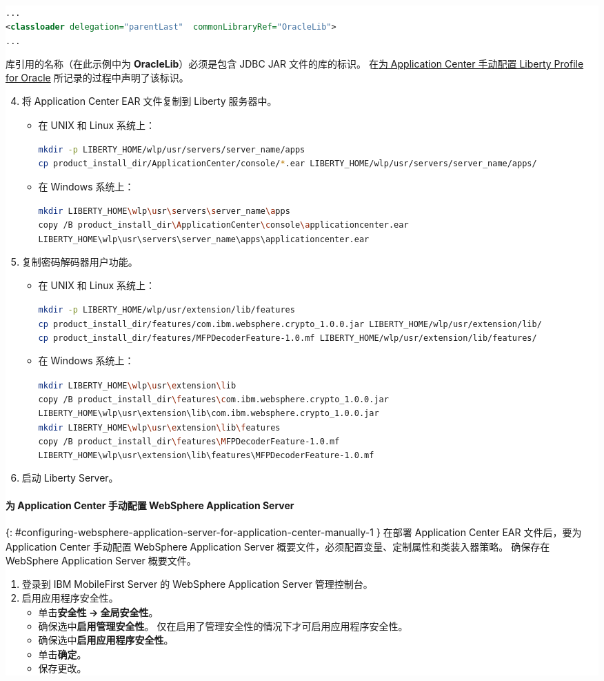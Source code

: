    ```xml
   ...
   <classloader delegation="parentLast"  commonLibraryRef="OracleLib">
   ...
   ```

   库引用的名称（在此示例中为 **OracleLib**）必须是包含 JDBC JAR 文件的库的标识。 在[为 Application Center 手动配置 Liberty Profile for Oracle](#configuring-liberty-profile-for-oracle-manually-for-application-center) 所记录的过程中声明了该标识。

4. 将 Application Center EAR 文件复制到 Liberty 服务器中。
    * 在 UNIX 和 Linux 系统上：

       ```bash
       mkdir -p LIBERTY_HOME/wlp/usr/servers/server_name/apps
       cp product_install_dir/ApplicationCenter/console/*.ear LIBERTY_HOME/wlp/usr/servers/server_name/apps/
       ```

    * 在 Windows 系统上：

       ```bash
       mkdir LIBERTY_HOME\wlp\usr\servers\server_name\apps
       copy /B product_install_dir\ApplicationCenter\console\applicationcenter.ear
       LIBERTY_HOME\wlp\usr\servers\server_name\apps\applicationcenter.ear
       ```

5. 复制密码解码器用户功能。
    * 在 UNIX 和 Linux 系统上：

      ```bash
      mkdir -p LIBERTY_HOME/wlp/usr/extension/lib/features
      cp product_install_dir/features/com.ibm.websphere.crypto_1.0.0.jar LIBERTY_HOME/wlp/usr/extension/lib/
      cp product_install_dir/features/MFPDecoderFeature-1.0.mf LIBERTY_HOME/wlp/usr/extension/lib/features/
      ```
    * 在 Windows 系统上：

      ```bash
      mkdir LIBERTY_HOME\wlp\usr\extension\lib
      copy /B product_install_dir\features\com.ibm.websphere.crypto_1.0.0.jar  
      LIBERTY_HOME\wlp\usr\extension\lib\com.ibm.websphere.crypto_1.0.0.jar
      mkdir LIBERTY_HOME\wlp\usr\extension\lib\features
      copy /B product_install_dir\features\MFPDecoderFeature-1.0.mf  
      LIBERTY_HOME\wlp\usr\extension\lib\features\MFPDecoderFeature-1.0.mf
      ```

6. 启动 Liberty Server。

#### 为 Application Center 手动配置 WebSphere Application Server
{: #configuring-websphere-application-server-for-application-center-manually-1 }
在部署 Application Center EAR 文件后，要为 Application Center 手动配置 WebSphere Application Server 概要文件，必须配置变量、定制属性和类装入器策略。 确保存在 WebSphere Application Server 概要文件。

1. 登录到 IBM MobileFirst Server 的 WebSphere Application Server 管理控制台。
2. 启用应用程序安全性。
    * 单击**安全性 → 全局安全性**。
    * 确保选中**启用管理安全性**。 仅在启用了管理安全性的情况下才可启用应用程序安全性。
    * 确保选中**启用应用程序安全性**。
    * 单击**确定**。
    * 保存更改。
